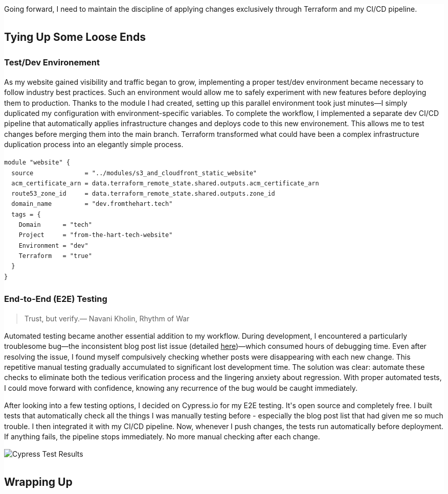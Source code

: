 Going forward, I need to maintain the discipline of applying changes exclusively through Terraform and my CI/CD pipeline.

## Tying Up Some Loose Ends

### Test/Dev Environement

As my website gained visibility and traffic began to grow, implementing a proper test/dev environment became necessary to follow industry best practices. Such an environment would allow me to safely experiment with new features before deploying them to production. Thanks to the module I had created, setting up this parallel environment took just minutes—I simply duplicated my configuration with environment-specific variables. To complete the workflow, I implemented a separate dev CI/CD pipeline that automatically applies infrastructure changes and deploys code to this new environement. This allows me to test changes before merging them into the main branch. Terraform transformed what could have been a complex infrastructure duplication process into an elegantly simple process.

```hcl
module "website" {
  source              = "../modules/s3_and_cloudfront_static_website"
  acm_certificate_arn = data.terraform_remote_state.shared.outputs.acm_certificate_arn
  route53_zone_id     = data.terraform_remote_state.shared.outputs.zone_id
  domain_name         = "dev.fromthehart.tech"
  tags = {
    Domain      = "tech"
    Project     = "from-the-hart-tech-website"
    Environment = "dev"
    Terraform   = "true"
  }
}
``` 
### End-to-End (E2E) Testing
>Trust, but verify.— Navani Kholin, Rhythm of War

Automated testing became another essential addition to my workflow. During development, I encountered a particularly troublesome bug—the inconsistent blog post list issue (detailed [here](/blog/this-website))—which consumed hours of debugging time. Even after resolving the issue, I found myself compulsively checking whether posts were disappearing with each new change. This repetitive manual testing gradually accumulated to significant lost development time. The solution was clear: automate these checks to eliminate both the tedious verification process and the lingering anxiety about regression. With proper automated tests, I could move forward with confidence, knowing any recurrence of the bug would be caught immediately.

After looking into a few testing options, I decided on Cypress.io for my E2E testing. It's open source and completely free. I built tests that automatically check all the things I was manually testing before - especially the blog post list that had given me so much trouble. I then integrated it with my CI/CD pipeline. Now, whenever I push changes, the tests run automatically before deployment. If anything fails, the pipeline stops immediately. No more manual checking after each change.

![Cypress Test Results](/assets/blog/cypress-test-results.png)

## Wrapping Up
